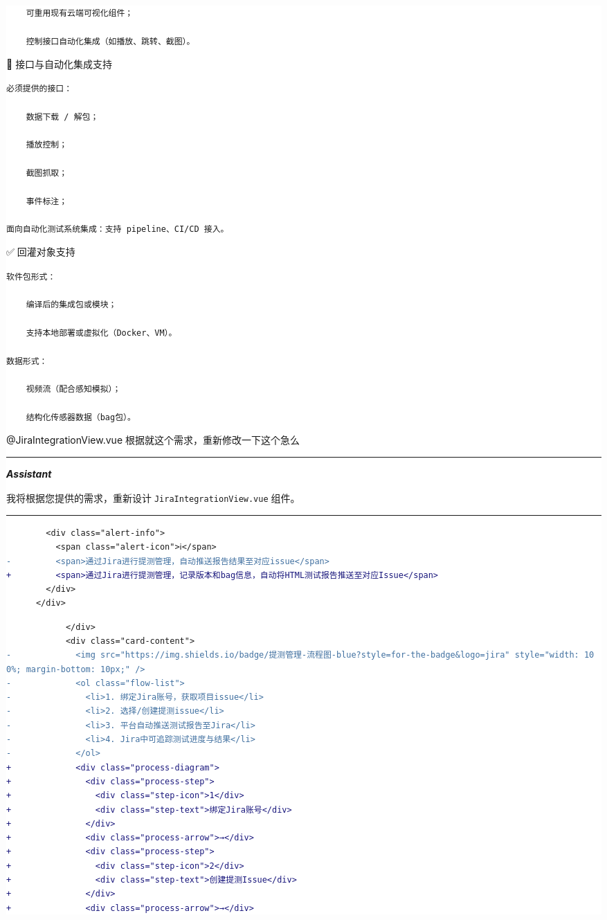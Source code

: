         可重用现有云端可视化组件；

        控制接口自动化集成（如播放、跳转、截图）。

🔌 接口与自动化集成支持

    必须提供的接口：

        数据下载 / 解包；

        播放控制；

        截图抓取；

        事件标注；

    面向自动化测试系统集成：支持 pipeline、CI/CD 接入。

✅ 回灌对象支持

    软件包形式：

        编译后的集成包或模块；

        支持本地部署或虚拟化（Docker、VM）。

    数据形式：

        视频流（配合感知模拟）；

        结构化传感器数据（bag包）。

@JiraIntegrationView.vue 根据就这个需求，重新修改一下这个急么

---

_**Assistant**_

我将根据您提供的需求，重新设计 `JiraIntegrationView.vue` 组件。


---

```diff
        <div class="alert-info">
          <span class="alert-icon">ℹ️</span>
-         <span>通过Jira进行提测管理，自动推送报告结果至对应issue</span>
+         <span>通过Jira进行提测管理，记录版本和bag信息，自动将HTML测试报告推送至对应Issue</span>
        </div>
      </div>
```

```diff
            </div>
            <div class="card-content">
-             <img src="https://img.shields.io/badge/提测管理-流程图-blue?style=for-the-badge&logo=jira" style="width: 100%; margin-bottom: 10px;" />
-             <ol class="flow-list">
-               <li>1. 绑定Jira账号，获取项目issue</li>
-               <li>2. 选择/创建提测issue</li>
-               <li>3. 平台自动推送测试报告至Jira</li>
-               <li>4. Jira中可追踪测试进度与结果</li>
-             </ol>
+             <div class="process-diagram">
+               <div class="process-step">
+                 <div class="step-icon">1</div>
+                 <div class="step-text">绑定Jira账号</div>
+               </div>
+               <div class="process-arrow">→</div>
+               <div class="process-step">
+                 <div class="step-icon">2</div>
+                 <div class="step-text">创建提测Issue</div>
+               </div>
+               <div class="process-arrow">→</div>
```